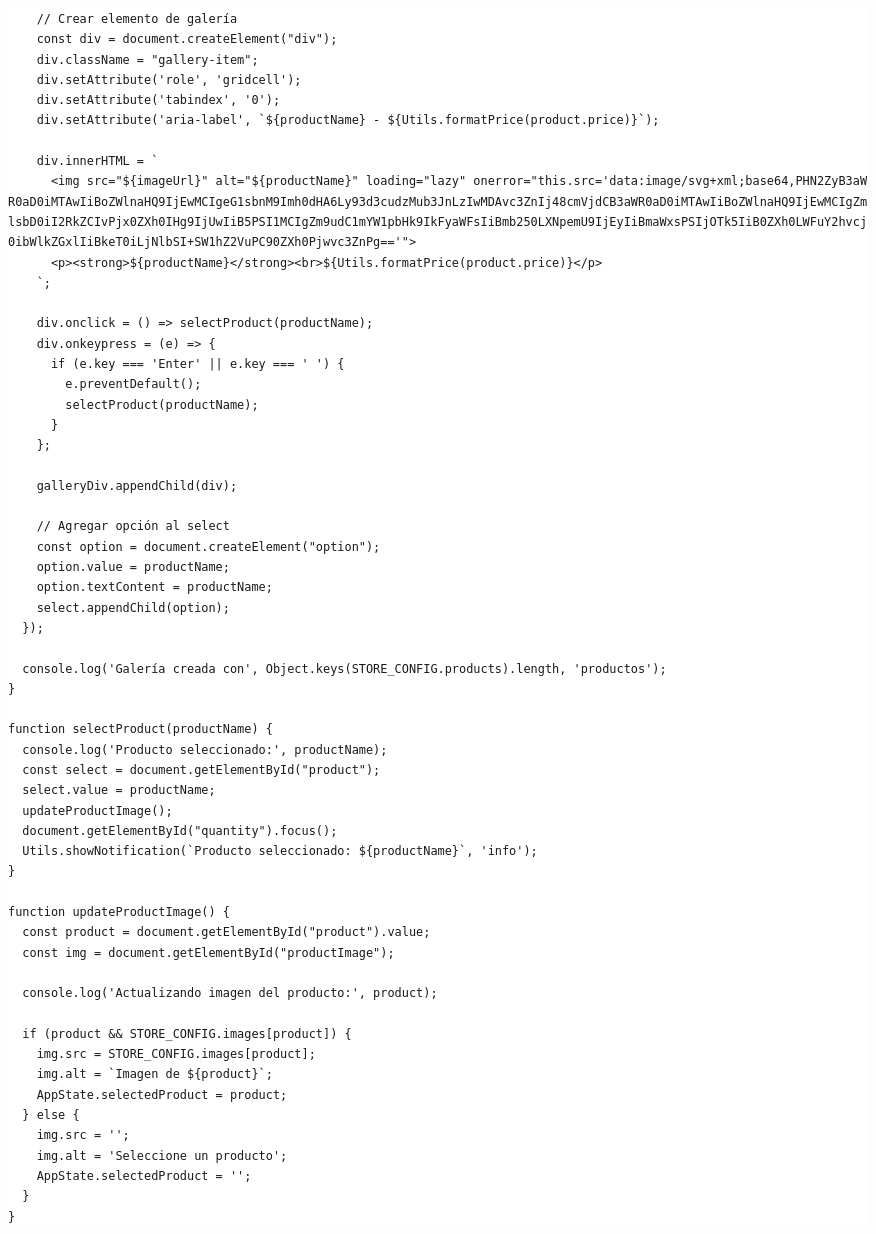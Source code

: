         // Crear elemento de galería
        const div = document.createElement("div");
        div.className = "gallery-item";
        div.setAttribute('role', 'gridcell');
        div.setAttribute('tabindex', '0');
        div.setAttribute('aria-label', `${productName} - ${Utils.formatPrice(product.price)}`);
        
        div.innerHTML = `
          <img src="${imageUrl}" alt="${productName}" loading="lazy" onerror="this.src='data:image/svg+xml;base64,PHN2ZyB3aWR0aD0iMTAwIiBoZWlnaHQ9IjEwMCIgeG1sbnM9Imh0dHA6Ly93d3cudzMub3JnLzIwMDAvc3ZnIj48cmVjdCB3aWR0aD0iMTAwIiBoZWlnaHQ9IjEwMCIgZmlsbD0iI2RkZCIvPjx0ZXh0IHg9IjUwIiB5PSI1MCIgZm9udC1mYW1pbHk9IkFyaWFsIiBmb250LXNpemU9IjEyIiBmaWxsPSIjOTk5IiB0ZXh0LWFuY2hvcj0ibWlkZGxlIiBkeT0iLjNlbSI+SW1hZ2VuPC90ZXh0Pjwvc3ZnPg=='">
          <p><strong>${productName}</strong><br>${Utils.formatPrice(product.price)}</p>
        `;
        
        div.onclick = () => selectProduct(productName);
        div.onkeypress = (e) => {
          if (e.key === 'Enter' || e.key === ' ') {
            e.preventDefault();
            selectProduct(productName);
          }
        };
        
        galleryDiv.appendChild(div);

        // Agregar opción al select
        const option = document.createElement("option");
        option.value = productName;
        option.textContent = productName;
        select.appendChild(option);
      });
      
      console.log('Galería creada con', Object.keys(STORE_CONFIG.products).length, 'productos');
    }

    function selectProduct(productName) {
      console.log('Producto seleccionado:', productName);
      const select = document.getElementById("product");
      select.value = productName;
      updateProductImage();
      document.getElementById("quantity").focus();
      Utils.showNotification(`Producto seleccionado: ${productName}`, 'info');
    }

    function updateProductImage() {
      const product = document.getElementById("product").value;
      const img = document.getElementById("productImage");
      
      console.log('Actualizando imagen del producto:', product);
      
      if (product && STORE_CONFIG.images[product]) {
        img.src = STORE_CONFIG.images[product];
        img.alt = `Imagen de ${product}`;
        AppState.selectedProduct = product;
      } else {
        img.src = '';
        img.alt = 'Seleccione un producto';
        AppState.selectedProduct = '';
      }
    }
